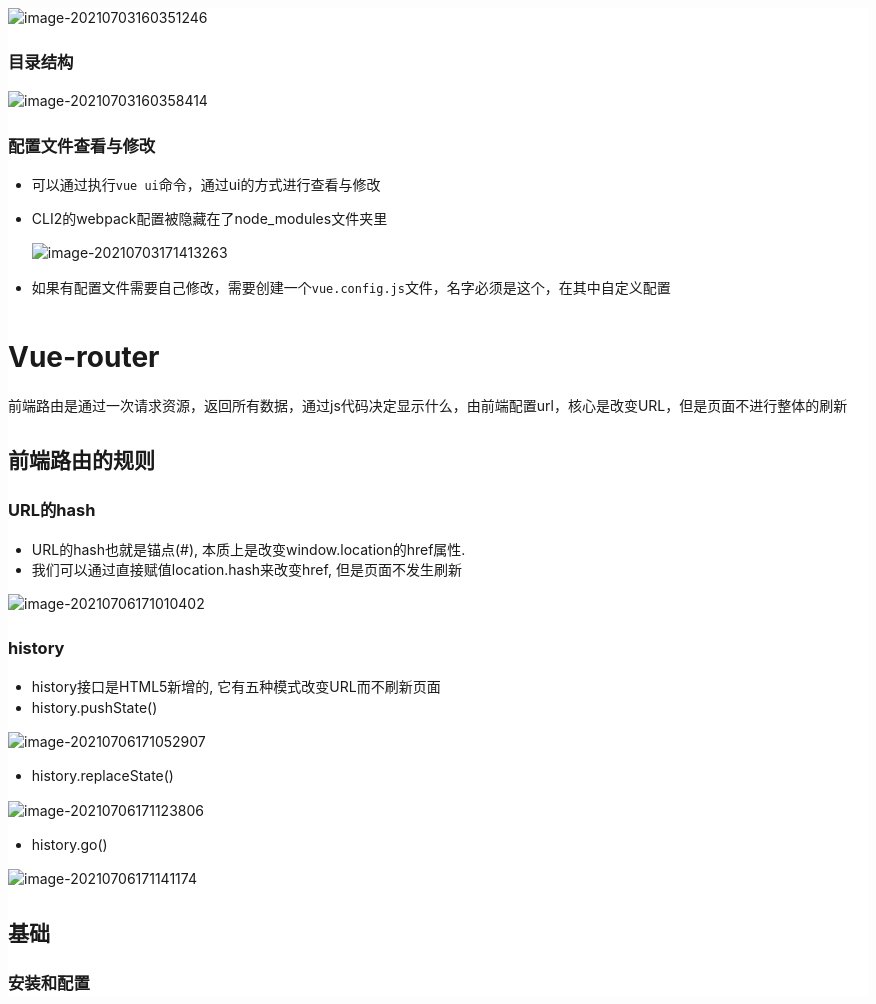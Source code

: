 ![image-20210703160351246](https://candy-picture.oss-cn-hangzhou.aliyuncs.com/img/202210252150376.png)

### 目录结构

![image-20210703160358414](https://candy-picture.oss-cn-hangzhou.aliyuncs.com/img/202210252150817.png)

### 配置文件查看与修改

* 可以通过执行`vue ui`命令，通过ui的方式进行查看与修改

* CLI2的webpack配置被隐藏在了node_modules文件夹里

  ![image-20210703171413263](https://candy-picture.oss-cn-hangzhou.aliyuncs.com/img/202210252151587.png)

* 如果有配置文件需要自己修改，需要创建一个`vue.config.js`文件，名字必须是这个，在其中自定义配置





# Vue-router

前端路由是通过一次请求资源，返回所有数据，通过js代码决定显示什么，由前端配置url，核心是改变URL，但是页面不进行整体的刷新

## 前端路由的规则

### URL的hash 

* URL的hash也就是锚点(#), 本质上是改变window.location的href属性.
* 我们可以通过直接赋值location.hash来改变href, 但是页面不发生刷新

![image-20210706171010402](https://candy-picture.oss-cn-hangzhou.aliyuncs.com/img/202210252151108.png)

### history

* history接口是HTML5新增的, 它有五种模式改变URL而不刷新页面
* history.pushState()

![image-20210706171052907](https://candy-picture.oss-cn-hangzhou.aliyuncs.com/img/202210252151292.png)

* history.replaceState()

![image-20210706171123806](https://candy-picture.oss-cn-hangzhou.aliyuncs.com/img/202210252151757.png)

* history.go()

![image-20210706171141174](https://candy-picture.oss-cn-hangzhou.aliyuncs.com/img/202210252151554.png)

## 基础

### 安装和配置
